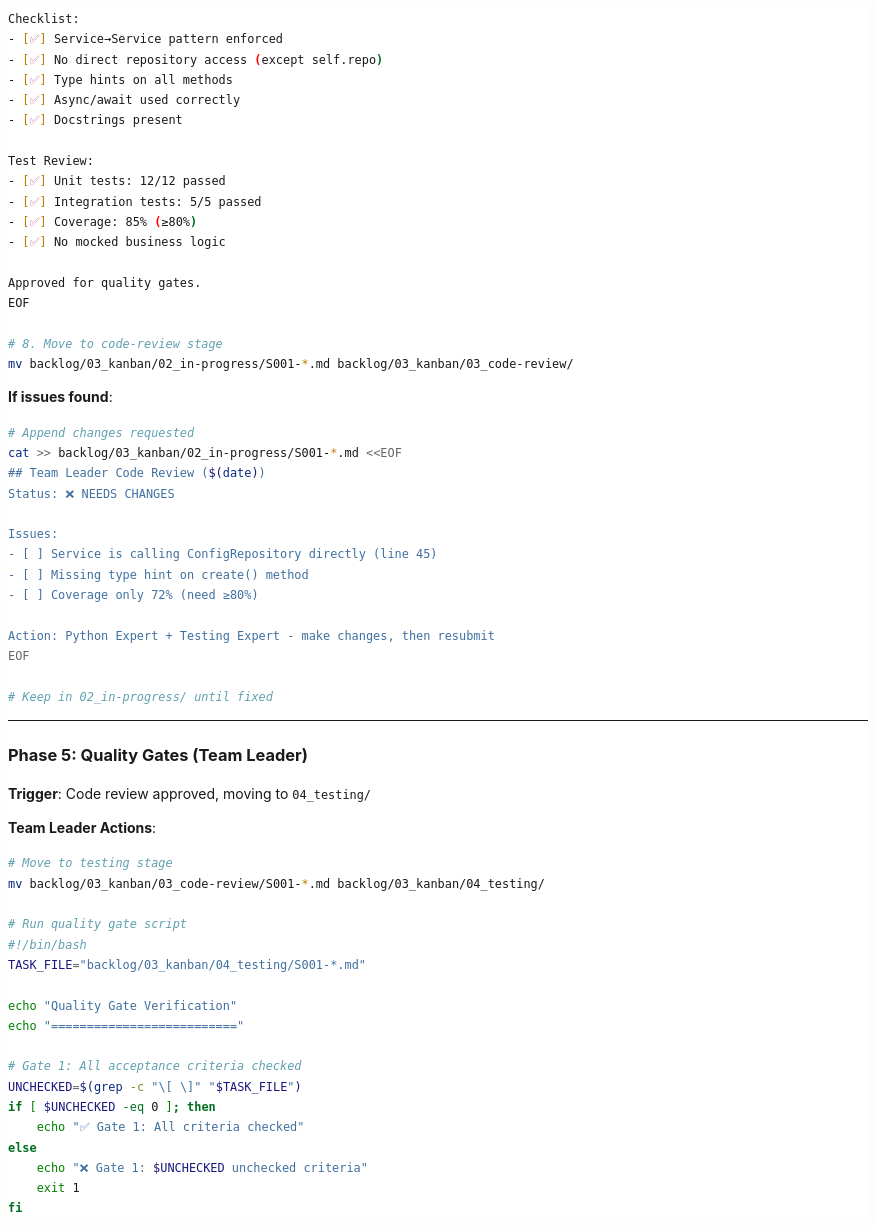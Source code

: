 ```bash
Checklist:
- [✅] Service→Service pattern enforced
- [✅] No direct repository access (except self.repo)
- [✅] Type hints on all methods
- [✅] Async/await used correctly
- [✅] Docstrings present

Test Review:
- [✅] Unit tests: 12/12 passed
- [✅] Integration tests: 5/5 passed
- [✅] Coverage: 85% (≥80%)
- [✅] No mocked business logic

Approved for quality gates.
EOF

# 8. Move to code-review stage
mv backlog/03_kanban/02_in-progress/S001-*.md backlog/03_kanban/03_code-review/
```

**If issues found**:
```bash
# Append changes requested
cat >> backlog/03_kanban/02_in-progress/S001-*.md <<EOF
## Team Leader Code Review ($(date))
Status: ❌ NEEDS CHANGES

Issues:
- [ ] Service is calling ConfigRepository directly (line 45)
- [ ] Missing type hint on create() method
- [ ] Coverage only 72% (need ≥80%)

Action: Python Expert + Testing Expert - make changes, then resubmit
EOF

# Keep in 02_in-progress/ until fixed
```

---

### Phase 5: Quality Gates (Team Leader)

**Trigger**: Code review approved, moving to `04_testing/`

**Team Leader Actions**:
```bash
# Move to testing stage
mv backlog/03_kanban/03_code-review/S001-*.md backlog/03_kanban/04_testing/

# Run quality gate script
#!/bin/bash
TASK_FILE="backlog/03_kanban/04_testing/S001-*.md"

echo "Quality Gate Verification"
echo "=========================="

# Gate 1: All acceptance criteria checked
UNCHECKED=$(grep -c "\[ \]" "$TASK_FILE")
if [ $UNCHECKED -eq 0 ]; then
    echo "✅ Gate 1: All criteria checked"
else
    echo "❌ Gate 1: $UNCHECKED unchecked criteria"
    exit 1
fi

```
